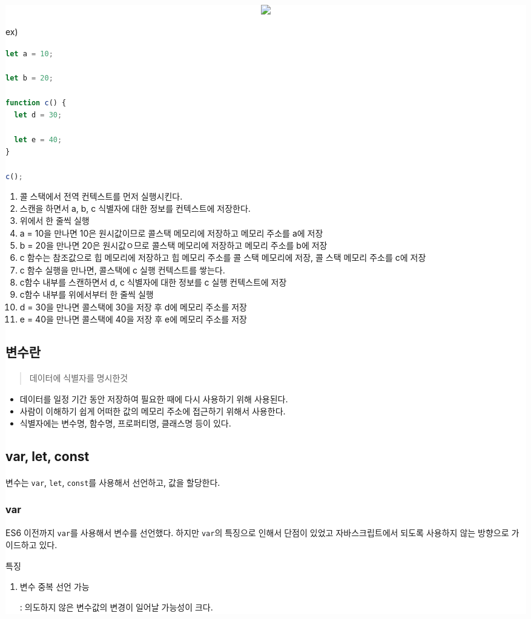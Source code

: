 <div align='center'>
  <img width='500' src="/images/posts/executaionAndVariant/ex.png" />
</div>

ex)

```jsx
let a = 10;

let b = 20;

function c() {
  let d = 30;

  let e = 40;
}

c();
```

1. 콜 스택에서 전역 컨텍스트를 먼저 실행시킨다.
2. 스캔을 하면서 a, b, c 식별자에 대한 정보를 컨텍스트에 저장한다.
3. 위에서 한 줄씩 실행
4. a = 10을 만나면 10은 원시값이므로 콜스택 메모리에 저장하고 메모리 주소를 a에 저장
5. b = 20을 만나면 20은 원시값ㅇ므로 콜스택 메모리에 저장하고 메모리 주소를 b에 저장
6. c 함수는 참조값으로 힙 메모리에 저장하고 힙 메모리 주소를 콜 스택 메모리에 저장, 콜 스택 메모리 주소를 c에 저장
7. c 함수 실행을 만나면, 콜스택에 c 실행 컨텍스트를 쌓는다.
8. c함수 내부를 스캔하면서 d, c 식별자에 대한 정보를 c 실행 컨텍스트에 저장
9. c함수 내부를 위에서부터 한 줄씩 실행
10. d = 30을 만나면 콜스택에 30을 저장 후 d에 메모리 주소를 저장
11. e = 40을 만나면 콜스택에 40을 저장 후 e에 메모리 주소를 저장

## 변수란

> 데이터에 식별자를 명시한것

- 데이터를 일정 기간 동안 저장하여 필요한 때에 다시 사용하기 위해 사용된다.
- 사람이 이해하기 쉽게 어떠한 값의 메모리 주소에 접근하기 위해서 사용한다.
- 식별자에는 변수명, 함수명, 프로퍼티명, 클래스명 등이 있다.

## var, let, const

변수는 `var`, `let`, `const`를 사용해서 선언하고, 값을 할당한다.

### var

ES6 이전까지 `var`를 사용해서 변수를 선언했다. 하지만 `var`의 특징으로 인해서 단점이 있었고 자바스크립트에서 되도록 사용하지 않는 방향으로 가이드하고 있다.

특징

1. 변수 중복 선언 가능

   : 의도하지 않은 변수값의 변경이 일어날 가능성이 크다.
